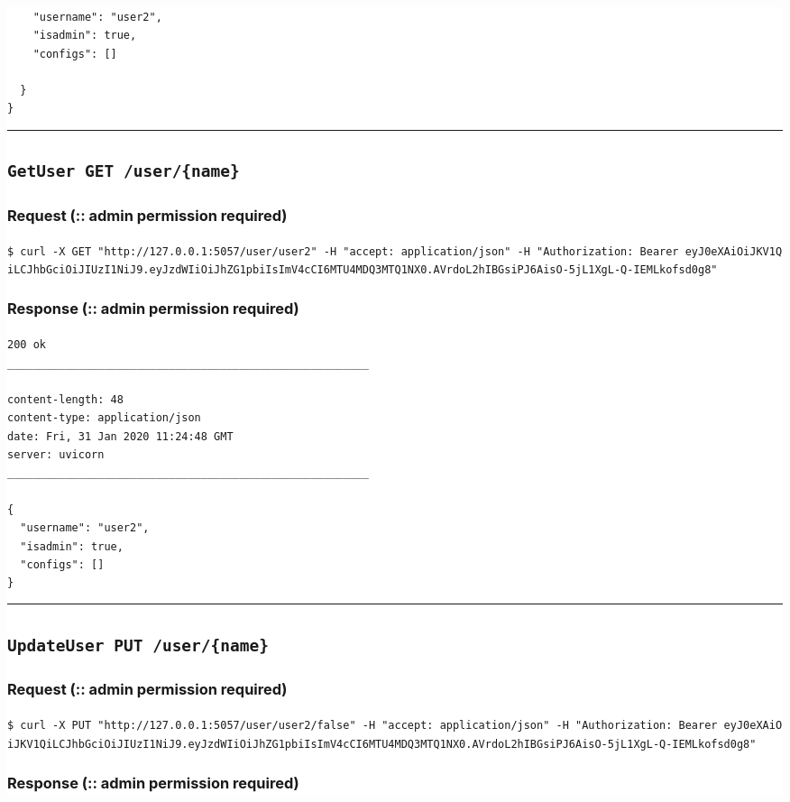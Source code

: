 ```shell 
    "username": "user2",
    "isadmin": true,
    "configs": []

  }
}

``` 
---

## `GetUser GET /user/{name}` 

### Request (:: admin permission required)
```shell 
$ curl -X GET "http://127.0.0.1:5057/user/user2" -H "accept: application/json" -H "Authorization: Bearer eyJ0eXAiOiJKV1QiLCJhbGciOiJIUzI1NiJ9.eyJzdWIiOiJhZG1pbiIsImV4cCI6MTU4MDQ3MTQ1NX0.AVrdoL2hIBGsiPJ6AisO-5jL1XgL-Q-IEMLkofsd0g8"
```

### Response (:: admin permission required)

```shell 
200 ok
________________________________________________________

content-length: 48 
content-type: application/json 
date: Fri, 31 Jan 2020 11:24:48 GMT 
server: uvicorn 
________________________________________________________

{
  "username": "user2", 
  "isadmin": true, 
  "configs": []
}

``` 
---

## `UpdateUser PUT /user/{name}` 

### Request (:: admin permission required)
```shell 
$ curl -X PUT "http://127.0.0.1:5057/user/user2/false" -H "accept: application/json" -H "Authorization: Bearer eyJ0eXAiOiJKV1QiLCJhbGciOiJIUzI1NiJ9.eyJzdWIiOiJhZG1pbiIsImV4cCI6MTU4MDQ3MTQ1NX0.AVrdoL2hIBGsiPJ6AisO-5jL1XgL-Q-IEMLkofsd0g8"
```

### Response (:: admin permission required)
